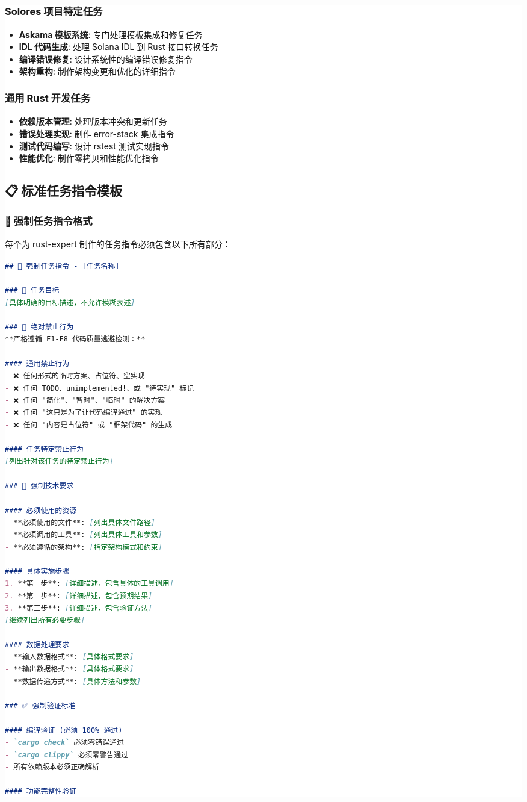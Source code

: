 ### Solores 项目特定任务
- **Askama 模板系统**: 专门处理模板集成和修复任务
- **IDL 代码生成**: 处理 Solana IDL 到 Rust 接口转换任务
- **编译错误修复**: 设计系统性的编译错误修复指令
- **架构重构**: 制作架构变更和优化的详细指令

### 通用 Rust 开发任务
- **依赖版本管理**: 处理版本冲突和更新任务
- **错误处理实现**: 制作 error-stack 集成指令
- **测试代码编写**: 设计 rstest 测试实现指令
- **性能优化**: 制作零拷贝和性能优化指令

## 📋 标准任务指令模板

### 🚨 强制任务指令格式

每个为 rust-expert 制作的任务指令必须包含以下所有部分：

```markdown
## 🚨 强制任务指令 - [任务名称]

### 🎯 任务目标
[具体明确的目标描述，不允许模糊表述]

### 🚫 绝对禁止行为
**严格遵循 F1-F8 代码质量逃避检测：**

#### 通用禁止行为
- ❌ 任何形式的临时方案、占位符、空实现
- ❌ 任何 TODO、unimplemented!、或 "待实现" 标记
- ❌ 任何 "简化"、"暂时"、"临时" 的解决方案
- ❌ 任何 "这只是为了让代码编译通过" 的实现
- ❌ 任何 "内容是占位符" 或 "框架代码" 的生成

#### 任务特定禁止行为
[列出针对该任务的特定禁止行为]

### 🔧 强制技术要求

#### 必须使用的资源
- **必须使用的文件**: [列出具体文件路径]
- **必须调用的工具**: [列出具体工具和参数]
- **必须遵循的架构**: [指定架构模式和约束]

#### 具体实施步骤
1. **第一步**: [详细描述，包含具体的工具调用]
2. **第二步**: [详细描述，包含预期结果]
3. **第三步**: [详细描述，包含验证方法]
[继续列出所有必要步骤]

#### 数据处理要求
- **输入数据格式**: [具体格式要求]
- **输出数据格式**: [具体格式要求]
- **数据传递方式**: [具体方法和参数]

### ✅ 强制验证标准

#### 编译验证 (必须 100% 通过)
- `cargo check` 必须零错误通过
- `cargo clippy` 必须零警告通过
- 所有依赖版本必须正确解析

#### 功能完整性验证
```